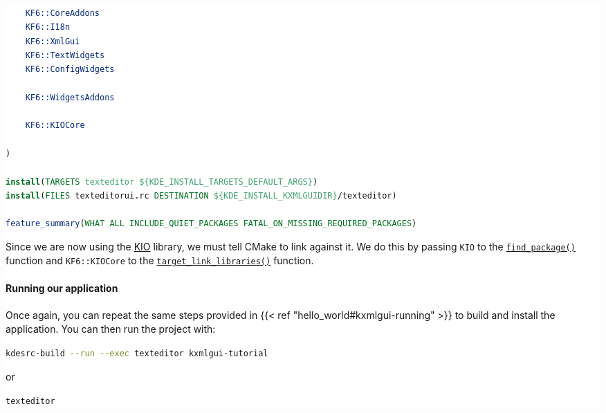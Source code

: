 ```cmake
    KF6::CoreAddons
    KF6::I18n
    KF6::XmlGui
    KF6::TextWidgets
    KF6::ConfigWidgets

    KF6::WidgetsAddons

    KF6::KIOCore

)

install(TARGETS texteditor ${KDE_INSTALL_TARGETS_DEFAULT_ARGS})
install(FILES texteditorui.rc DESTINATION ${KDE_INSTALL_KXMLGUIDIR}/texteditor)

feature_summary(WHAT ALL INCLUDE_QUIET_PACKAGES FATAL_ON_MISSING_REQUIRED_PACKAGES)
```

Since we are now using the [KIO](docs:kio) library, we must tell CMake to link against it. We do this by passing `KIO` to the [`find_package()`](https://cmake.org/cmake/help/latest/command/find\_package.html) function and `KF6::KIOCore` to the [`target_link_libraries()`](https://cmake.org/cmake/help/latest/command/target\_link\_libraries.html) function.

#### Running our application

Once again, you can repeat the same steps provided in \{{< ref "hello\_world#kxmlgui-running" >\}} to build and install the application. You can then run the project with:

```bash
kdesrc-build --run --exec texteditor kxmlgui-tutorial
```

or

```bash
texteditor
```
